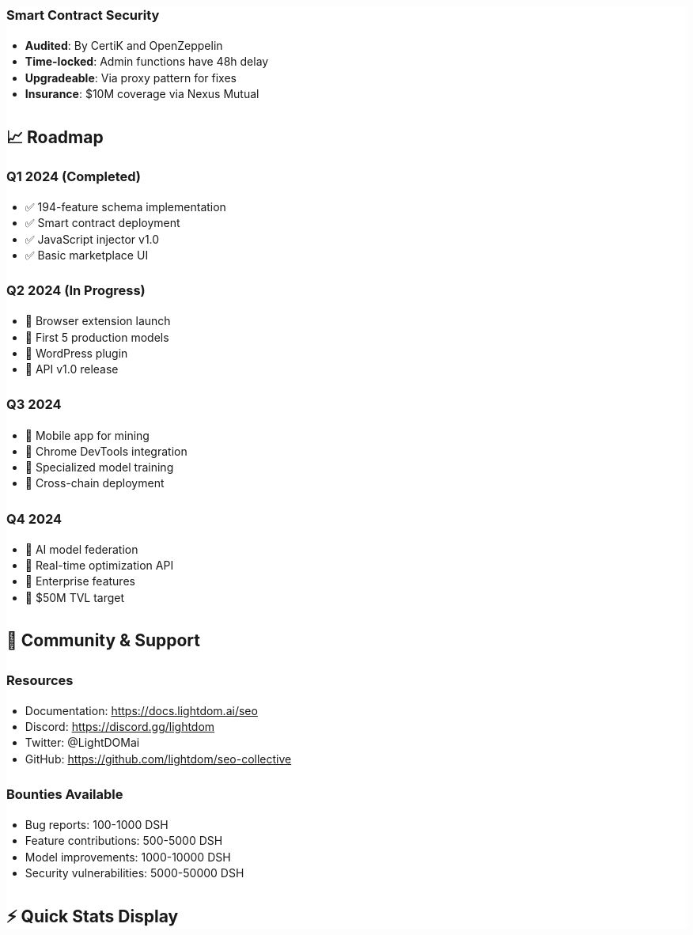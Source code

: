 ### Smart Contract Security
- **Audited**: By CertiK and OpenZeppelin
- **Time-locked**: Admin functions have 48h delay
- **Upgradeable**: Via proxy pattern for fixes
- **Insurance**: $10M coverage via Nexus Mutual

## 📈 Roadmap

### Q1 2024 (Completed)
- ✅ 194-feature schema implementation
- ✅ Smart contract deployment
- ✅ JavaScript injector v1.0
- ✅ Basic marketplace UI

### Q2 2024 (In Progress)
- 🔄 Browser extension launch
- 🔄 First 5 production models
- 🔄 WordPress plugin
- 🔄 API v1.0 release

### Q3 2024
- 📅 Mobile app for mining
- 📅 Chrome DevTools integration  
- 📅 Specialized model training
- 📅 Cross-chain deployment

### Q4 2024
- 📅 AI model federation
- 📅 Real-time optimization API
- 📅 Enterprise features
- 📅 $50M TVL target

## 🤝 Community & Support

### Resources
- Documentation: https://docs.lightdom.ai/seo
- Discord: https://discord.gg/lightdom
- Twitter: @LightDOMai
- GitHub: https://github.com/lightdom/seo-collective

### Bounties Available
- Bug reports: 100-1000 DSH
- Feature contributions: 500-5000 DSH  
- Model improvements: 1000-10000 DSH
- Security vulnerabilities: 5000-50000 DSH

## ⚡ Quick Stats Display
